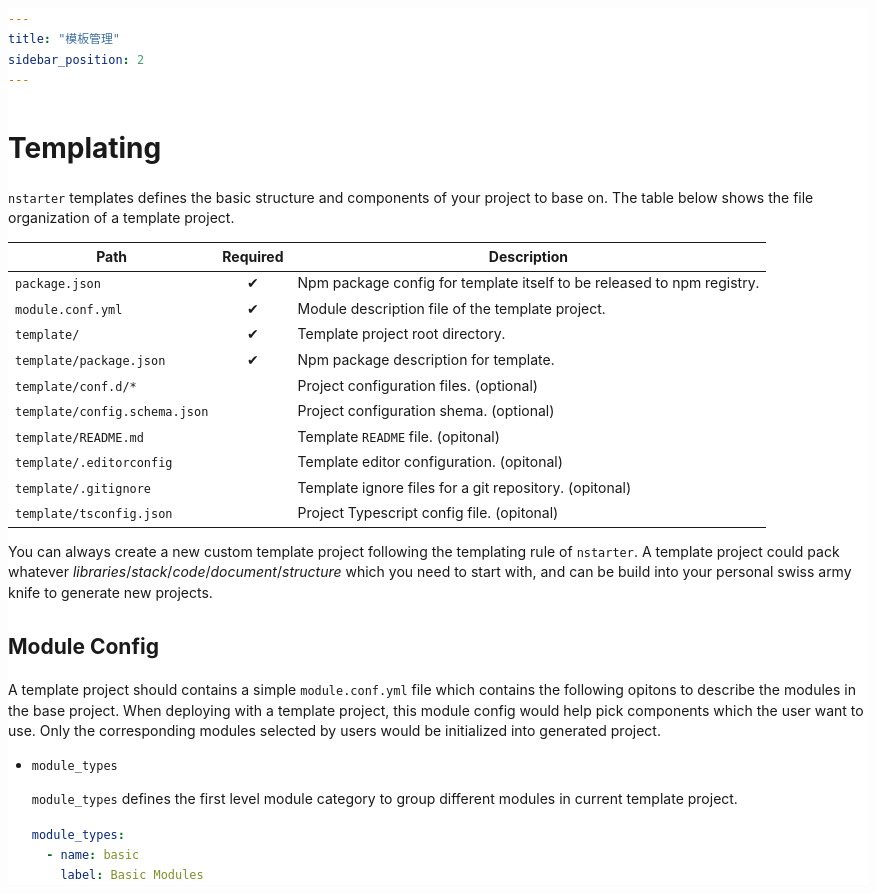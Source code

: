 ```yaml
---
title: "模板管理"
sidebar_position: 2
---
```



# Templating

`nstarter` templates defines the basic structure and components of your project to base on. The table below shows the file organization of a template project.

| Path | Required | Description |
|---|:---:|---|
| `package.json` | ✔ | Npm package config for template itself to be released to npm registry. |
| `module.conf.yml` | ✔ | Module description file of the template project. |
| `template/` | ✔ | Template project root directory. |
| `template/package.json` | ✔ | Npm package description for template. |
| `template/conf.d/*` || Project configuration files. (optional) |
| `template/config.schema.json` || Project configuration shema. (optional) |
| `template/README.md` || Template `README` file. (opitonal) |
| `template/.editorconfig` || Template editor configuration. (opitonal) |
| `template/.gitignore` || Template ignore files for a git repository. (opitonal) |
| `template/tsconfig.json` || Project Typescript config file. (opitonal) |

You can always create a new custom template project following the templating rule of `nstarter`. A template project could pack whatever *libraries*/*stack*/*code*/*document*/*structure* which you need to start with, and can be build into your personal swiss army knife to generate new projects.


## Module Config

A template project should contains a simple `module.conf.yml` file which contains the following opitons to describe the modules in the base project. When deploying with a template project, this module config would help pick components which the user want to use. Only the corresponding modules selected by users would be initialized into generated project.

* `module_types`

  `module_types` defines the first level module category to group different modules in current template project.

  ```yaml
  module_types:
    - name: basic
      label: Basic Modules
  ```
